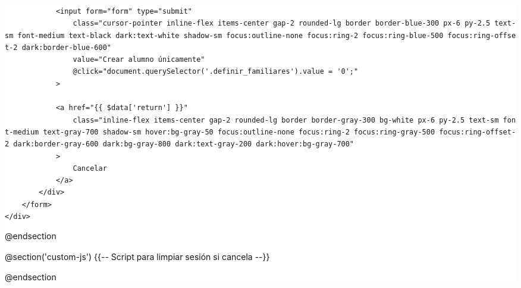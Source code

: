                 <input form="form" type="submit"
                    class="cursor-pointer inline-flex items-center gap-2 rounded-lg border border-blue-300 px-6 py-2.5 text-sm font-medium text-black dark:text-white shadow-sm focus:outline-none focus:ring-2 focus:ring-blue-500 focus:ring-offset-2 dark:border-blue-600"
                    value="Crear alumno únicamente"
                    @click="document.querySelector('.definir_familiares').value = '0';"
                >

                <a href="{{ $data['return'] }}"
                    class="inline-flex items-center gap-2 rounded-lg border border-gray-300 bg-white px-6 py-2.5 text-sm font-medium text-gray-700 shadow-sm hover:bg-gray-50 focus:outline-none focus:ring-2 focus:ring-gray-500 focus:ring-offset-2 dark:border-gray-600 dark:bg-gray-800 dark:text-gray-200 dark:hover:bg-gray-700"
                >
                    Cancelar
                </a>
            </div>
        </form>
    </div>

@endsection

@section('custom-js')
{{-- Script para limpiar sesión si cancela --}}
<script>
document.addEventListener('DOMContentLoaded', function() {
// Si hay datos de sesión y el usuario cancela, limpiar la sesión
@if(isset($data['has_session_data']) && $data['has_session_data'])
const cancelButton = document.querySelector('a[href*="abort"]');
if (cancelButton) {
cancelButton.addEventListener('click', function() {
// Hacer una petición para limpiar la sesión
fetch('{{ route("alumno_clear_session") }}', {
method: 'POST',
headers: {
'X-CSRF-TOKEN': '{{ csrf_token() }}',
'Content-Type': 'application/json',
}
});
});
}
@endif
});
</script>
@endsection
